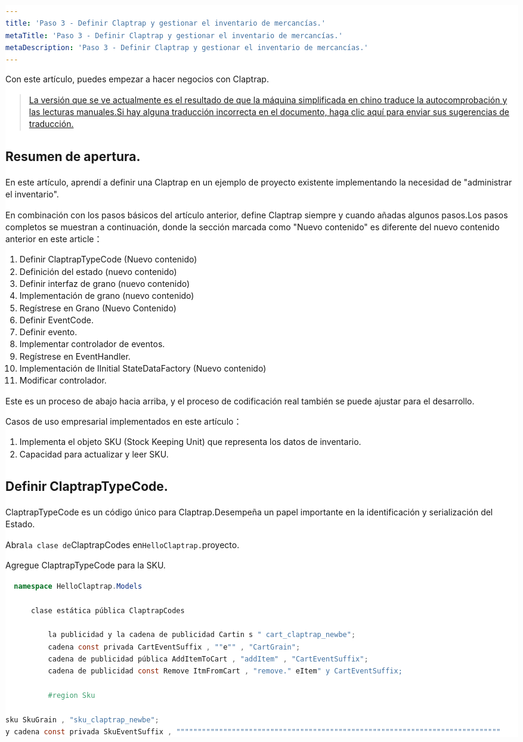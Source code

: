 ```yaml
---
title: 'Paso 3 - Definir Claptrap y gestionar el inventario de mercancías.'
metaTitle: 'Paso 3 - Definir Claptrap y gestionar el inventario de mercancías.'
metaDescription: 'Paso 3 - Definir Claptrap y gestionar el inventario de mercancías.'
---
```


Con este artículo, puedes empezar a hacer negocios con Claptrap.

> [La versión que se ve actualmente es el resultado de que la máquina simplificada en chino traduce la autocomprobación y las lecturas manuales.Si hay alguna traducción incorrecta en el documento, haga clic aquí para enviar sus sugerencias de traducción.](https://crwd.in/newbeclaptrap)



## Resumen de apertura.

En este artículo, aprendí a definir una Claptrap en un ejemplo de proyecto existente implementando la necesidad de "administrar el inventario".

En combinación con los pasos básicos del artículo anterior, define Claptrap siempre y cuando añadas algunos pasos.Los pasos completos se muestran a continuación, donde la sección marcada como "Nuevo contenido" es diferente del nuevo contenido anterior en este article：

1. Definir ClaptrapTypeCode (Nuevo contenido)
1. Definición del estado (nuevo contenido)
1. Definir interfaz de grano (nuevo contenido)
1. Implementación de grano (nuevo contenido)
1. Regístrese en Grano (Nuevo Contenido)
1. Definir EventCode.
1. Definir evento.
1. Implementar controlador de eventos.
1. Regístrese en EventHandler.
1. Implementación de IInitial StateDataFactory (Nuevo contenido)
1. Modificar controlador.

Este es un proceso de abajo hacia arriba, y el proceso de codificación real también se puede ajustar para el desarrollo.

Casos de uso empresarial implementados en este artículo：

1. Implementa el objeto SKU (Stock Keeping Unit) que representa los datos de inventario.
2. Capacidad para actualizar y leer SKU.

## Definir ClaptrapTypeCode.

ClaptrapTypeCode es un código único para Claptrap.Desempeña un papel importante en la identificación y serialización del Estado.

Abra`la clase de`ClaptrapCodes en`HelloClaptrap.`proyecto.

Agregue ClaptrapTypeCode para la SKU.

```cs
  namespace HelloClaptrap.Models

      clase estática pública ClaptrapCodes

          la publicidad y la cadena de publicidad Cartin s " cart_claptrap_newbe";
          cadena const privada CartEventSuffix , ""e"" , "CartGrain";
          cadena de publicidad pública AddItemToCart , "addItem" , "CartEventSuffix";
          cadena de publicidad const Remove ItmFromCart , "remove." eItem" y CartEventSuffix;

          #region Sku

sku SkuGrain , "sku_claptrap_newbe";
y cadena const privada SkuEventSuffix , """"""""""""""""""""""""""""""""""""""""""""""""""""""""""""""""""""""""""""
```